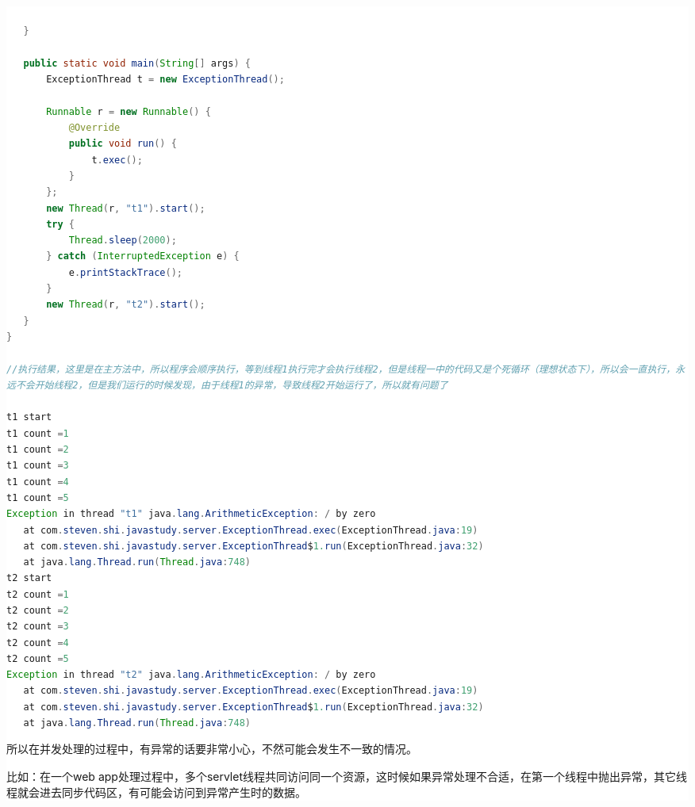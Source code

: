  ```java

    }

    public static void main(String[] args) {
        ExceptionThread t = new ExceptionThread();

        Runnable r = new Runnable() {
            @Override
            public void run() {
                t.exec();
            }
        };
        new Thread(r, "t1").start();
        try {
            Thread.sleep(2000);
        } catch (InterruptedException e) {
            e.printStackTrace();
        }
        new Thread(r, "t2").start();
    }
}

//执行结果，这里是在主方法中，所以程序会顺序执行，等到线程1执行完才会执行线程2，但是线程一中的代码又是个死循环（理想状态下），所以会一直执行，永远不会开始线程2，但是我们运行的时候发现，由于线程1的异常，导致线程2开始运行了，所以就有问题了

t1 start
t1 count =1
t1 count =2
t1 count =3
t1 count =4
t1 count =5
Exception in thread "t1" java.lang.ArithmeticException: / by zero
	at com.steven.shi.javastudy.server.ExceptionThread.exec(ExceptionThread.java:19)
	at com.steven.shi.javastudy.server.ExceptionThread$1.run(ExceptionThread.java:32)
	at java.lang.Thread.run(Thread.java:748)
t2 start
t2 count =1
t2 count =2
t2 count =3
t2 count =4
t2 count =5
Exception in thread "t2" java.lang.ArithmeticException: / by zero
	at com.steven.shi.javastudy.server.ExceptionThread.exec(ExceptionThread.java:19)
	at com.steven.shi.javastudy.server.ExceptionThread$1.run(ExceptionThread.java:32)
	at java.lang.Thread.run(Thread.java:748)
 ```

所以在并发处理的过程中，有异常的话要非常小心，不然可能会发生不一致的情况。

比如：在一个web app处理过程中，多个servlet线程共同访问同一个资源，这时候如果异常处理不合适，在第一个线程中抛出异常，其它线程就会进去同步代码区，有可能会访问到异常产生时的数据。

